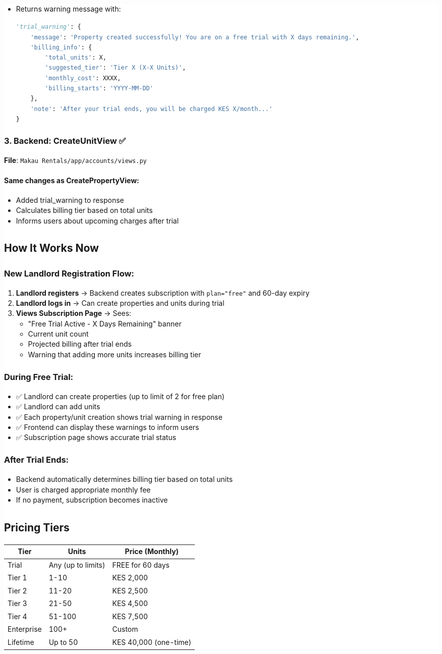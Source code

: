 - Returns warning message with:
  ```python
  'trial_warning': {
      'message': 'Property created successfully! You are on a free trial with X days remaining.',
      'billing_info': {
          'total_units': X,
          'suggested_tier': 'Tier X (X-X Units)',
          'monthly_cost': XXXX,
          'billing_starts': 'YYYY-MM-DD'
      },
      'note': 'After your trial ends, you will be charged KES X/month...'
  }
  ```

### 3. Backend: CreateUnitView ✅

**File**: `Makau Rentals/app/accounts/views.py`

#### Same changes as CreatePropertyView:
- Added trial_warning to response
- Calculates billing tier based on total units
- Informs users about upcoming charges after trial

## How It Works Now

### New Landlord Registration Flow:
1. **Landlord registers** → Backend creates subscription with `plan="free"` and 60-day expiry
2. **Landlord logs in** → Can create properties and units during trial
3. **Views Subscription Page** → Sees:
   - "Free Trial Active - X Days Remaining" banner
   - Current unit count
   - Projected billing after trial ends
   - Warning that adding more units increases billing tier

### During Free Trial:
- ✅ Landlord can create properties (up to limit of 2 for free plan)
- ✅ Landlord can add units
- ✅ Each property/unit creation shows trial warning in response
- ✅ Frontend can display these warnings to inform users
- ✅ Subscription page shows accurate trial status

### After Trial Ends:
- Backend automatically determines billing tier based on total units
- User is charged appropriate monthly fee
- If no payment, subscription becomes inactive

## Pricing Tiers

| Tier | Units | Price (Monthly) |
|------|-------|----------------|
| Trial | Any (up to limits) | FREE for 60 days |
| Tier 1 | 1-10 | KES 2,000 |
| Tier 2 | 11-20 | KES 2,500 |
| Tier 3 | 21-50 | KES 4,500 |
| Tier 4 | 51-100 | KES 7,500 |
| Enterprise | 100+ | Custom |
| Lifetime | Up to 50 | KES 40,000 (one-time) |
